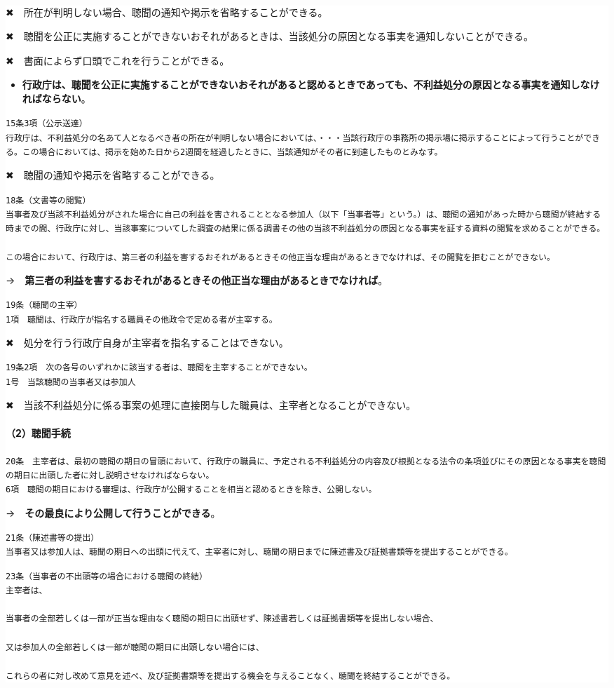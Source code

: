 ✖︎　所在が判明しない場合、聴聞の通知や掲示を省略することができる。

✖︎　聴聞を公正に実施することができないおそれがあるときは、当該処分の原因となる事実を通知しないことができる。

✖︎　書面によらず口頭でこれを行うことができる。

* **行政庁は、聴聞を公正に実施することができないおそれがあると認めるときであっても、不利益処分の原因となる事実を通知しなければならない**。

```
15条3項（公示送達）
行政庁は、不利益処分の名あて人となるべき者の所在が判明しない場合においては、・・・当該行政庁の事務所の掲示場に掲示することによって行うことができる。この場合においては、掲示を始めた日から2週間を経過したときに、当該通知がその者に到達したものとみなす。
```

✖︎　聴聞の通知や掲示を省略することができる。

```
18条（文書等の閲覧）
当事者及び当該不利益処分がされた場合に自己の利益を害されることとなる参加人（以下「当事者等」という。）は、聴聞の通知があった時から聴聞が終結する時までの間、行政庁に対し、当該事案についてした調査の結果に係る調書その他の当該不利益処分の原因となる事実を証する資料の閲覧を求めることができる。

この場合において、行政庁は、第三者の利益を害するおそれがあるときその他正当な理由があるときでなければ、その閲覧を拒むことができない。
```

→　**第三者の利益を害するおそれがあるときその他正当な理由があるときでなければ**。

```
19条（聴聞の主宰）
1項　聴聞は、行政庁が指名する職員その他政令で定める者が主宰する。
```

✖︎　処分を行う行政庁自身が主宰者を指名することはできない。

```
19条2項　次の各号のいずれかに該当する者は、聴聞を主宰することができない。
1号　当該聴聞の当事者又は参加人
```

✖︎　当該不利益処分に係る事案の処理に直接関与した職員は、主宰者となることができない。

#### （2）聴聞手続
```
20条　主宰者は、最初の聴聞の期日の冒頭において、行政庁の職員に、予定される不利益処分の内容及び根拠となる法令の条項並びにその原因となる事実を聴聞の期日に出頭した者に対し説明させなければならない。
6項　聴聞の期日における審理は、行政庁が公開することを相当と認めるときを除き、公開しない。
```

→　**その最良により公開して行うことができる**。

```
21条（陳述書等の提出）
当事者又は参加人は、聴聞の期日への出頭に代えて、主宰者に対し、聴聞の期日までに陳述書及び証拠書類等を提出することができる。
```

```
23条（当事者の不出頭等の場合における聴聞の終結）
主宰者は、

当事者の全部若しくは一部が正当な理由なく聴聞の期日に出頭せず、陳述書若しくは証拠書類等を提出しない場合、

又は参加人の全部若しくは一部が聴聞の期日に出頭しない場合には、

これらの者に対し改めて意見を述べ、及び証拠書類等を提出する機会を与えることなく、聴聞を終結することができる。
```
